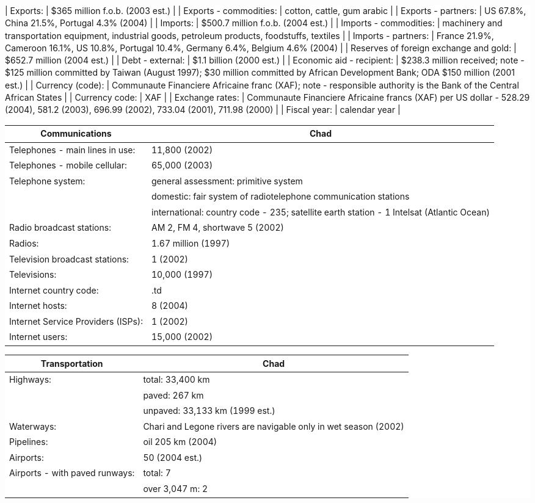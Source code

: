 | Exports: | $365 million f.o.b. (2003 est.) |
| Exports - commodities: | cotton, cattle, gum arabic |
| Exports - partners: | US 67.8%, China 21.5%, Portugal 4.3% (2004) |
| Imports: | $500.7 million f.o.b. (2004 est.) |
| Imports - commodities: | machinery and transportation equipment, industrial goods, petroleum products, foodstuffs, textiles |
| Imports - partners: | France 21.9%, Cameroon 16.1%, US 10.8%, Portugal 10.4%, Germany 6.4%, Belgium 4.6% (2004) |
| Reserves of foreign exchange and gold: | $652.7 million (2004 est.) |
| Debt - external: | $1.1 billion (2000 est.) |
| Economic aid - recipient: | $238.3 million received; note - $125 million committed by Taiwan (August 1997); $30 million committed by African Development Bank; ODA $150 million (2001 est.) |
| Currency (code): | Communaute Financiere Africaine franc (XAF); note - responsible authority is the Bank of the Central African States |
| Currency code: | XAF |
| Exchange rates: | Communaute Financiere Africaine francs (XAF) per US dollar - 528.29 (2004), 581.2 (2003), 696.99 (2002), 733.04 (2001), 711.98 (2000) |
| Fiscal year: | calendar year |

| Communications | Chad |
| --- | --- |
| Telephones - main lines in use: | 11,800 (2002) |
| Telephones - mobile cellular: | 65,000 (2003) |
| Telephone system: | general assessment: primitive system |
| | domestic: fair system of radiotelephone communication stations |
| | international: country code - 235; satellite earth station - 1 Intelsat (Atlantic Ocean) |
| Radio broadcast stations: | AM 2, FM 4, shortwave 5 (2002) |
| Radios: | 1.67 million (1997) |
| Television broadcast stations: | 1 (2002) |
| Televisions: | 10,000 (1997) |
| Internet country code: | .td |
| Internet hosts: | 8 (2004) |
| Internet Service Providers (ISPs): | 1 (2002) |
| Internet users: | 15,000 (2002) |

| Transportation | Chad |
| --- | --- |
| Highways: | total: 33,400 km |
| | paved: 267 km |
| | unpaved: 33,133 km (1999 est.) |
| Waterways: | Chari and Legone rivers are navigable only in wet season (2002) |
| Pipelines: | oil 205 km (2004) |
| Airports: | 50 (2004 est.) |
| Airports - with paved runways: | total: 7 |
| | over 3,047 m: 2 |